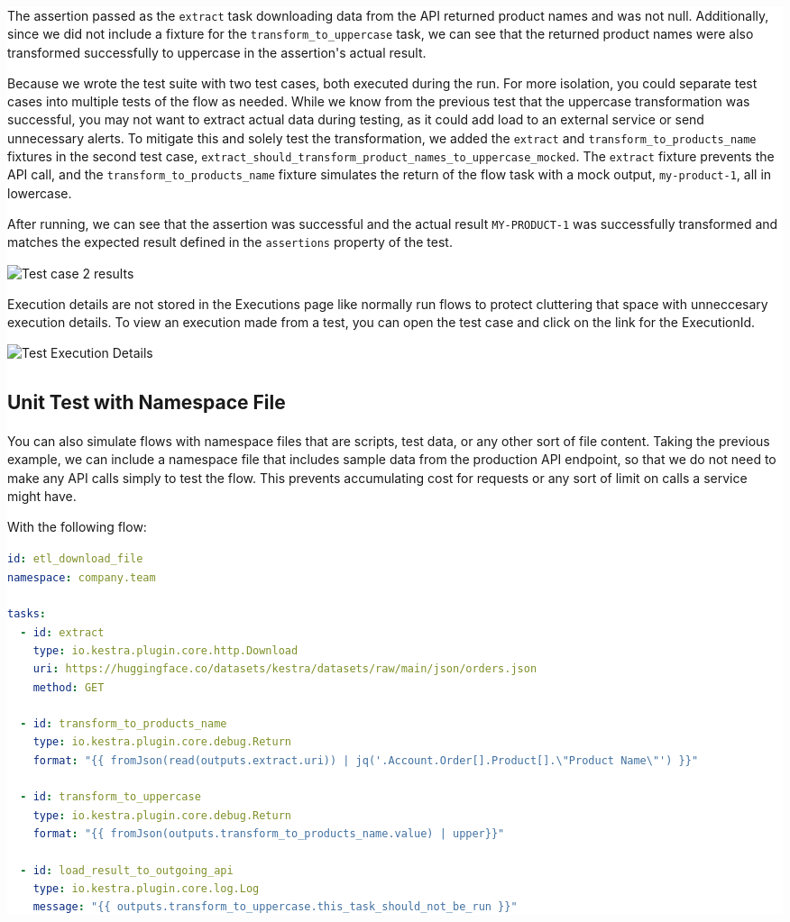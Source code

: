 The assertion passed as the `extract` task downloading data from the API returned product names and was not null. Additionally, since we did not include a fixture for the `transform_to_uppercase` task, we can see that the returned product names were also transformed successfully to uppercase in the assertion's actual result.

Because we wrote the test suite with two test cases, both executed during the run. For more isolation, you could separate test cases into multiple tests of the flow as needed. While we know from the previous test that the uppercase transformation was successful, you may not want to extract actual data during testing, as it could add load to an external service or send unnecessary alerts. To mitigate this and solely test the transformation, we added the `extract` and `transform_to_products_name` fixtures in the second test case, `extract_should_transform_product_names_to_uppercase_mocked`. The `extract` fixture prevents the API call, and the `transform_to_products_name` fixture simulates the return of the flow task with a mock output, `my-product-1`, all in lowercase.

After running, we can see that the assertion was successful and the actual result `MY-PRODUCT-1` was successfully transformed and matches the expected result defined in the `assertions` property of the test.

![Test case 2 results](/docs/enterprise/unit-tests/test-case-2.png)

Execution details are not stored in the Executions page like normally run flows to protect cluttering that space with unneccesary execution details. To view an execution made from a test, you can open the test case and click on the link for the ExecutionId.

![Test Execution Details](/docs/enterprise/unit-tests/test-execution.png)

## Unit Test with Namespace File

You can also simulate flows with namespace files that are scripts, test data, or any other sort of file content. Taking the previous example, we can include a namespace file that includes sample data from the production API endpoint, so that we do not need to make any API calls simply to test the flow. This prevents accumulating cost for requests or any sort of limit on calls a service might have.

With the following flow:

```yaml
id: etl_download_file
namespace: company.team

tasks:
  - id: extract
    type: io.kestra.plugin.core.http.Download
    uri: https://huggingface.co/datasets/kestra/datasets/raw/main/json/orders.json
    method: GET

  - id: transform_to_products_name
    type: io.kestra.plugin.core.debug.Return
    format: "{{ fromJson(read(outputs.extract.uri)) | jq('.Account.Order[].Product[].\"Product Name\"') }}"

  - id: transform_to_uppercase
    type: io.kestra.plugin.core.debug.Return
    format: "{{ fromJson(outputs.transform_to_products_name.value) | upper}}"

  - id: load_result_to_outgoing_api
    type: io.kestra.plugin.core.log.Log
    message: "{{ outputs.transform_to_uppercase.this_task_should_not_be_run }}"
```
